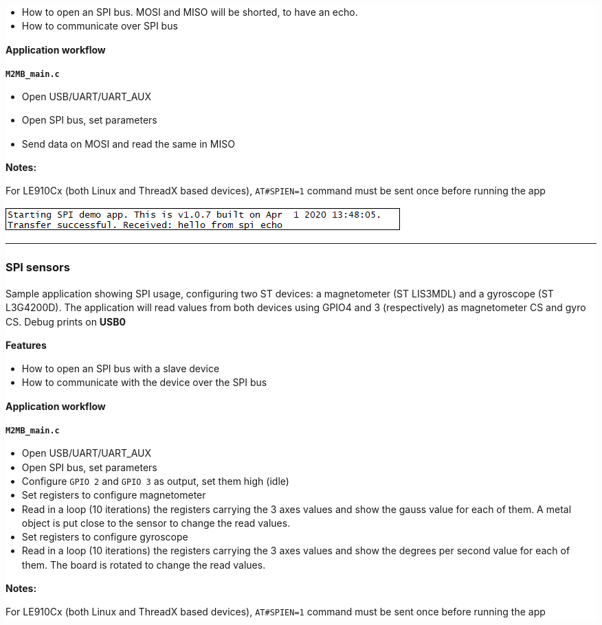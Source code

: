 - How to open an SPI bus. MOSI and MISO will be shorted, to have an echo.
- How to communicate over SPI bus


**Application workflow**

**`M2MB_main.c`**

- Open USB/UART/UART_AUX

- Open SPI bus, set parameters

- Send data on MOSI and read the same in MISO

**Notes:**

For LE910Cx (both Linux and ThreadX based devices), `AT#SPIEN=1` command must be sent once before running the app

![](pictures/samples/spi_echo_bordered.png)

---------------------



### SPI sensors

Sample application showing SPI usage, configuring two ST devices: a magnetometer (ST LIS3MDL) and a gyroscope (ST L3G4200D). The application will read values from both devices using GPIO4 and 3 (respectively) as magnetometer CS and gyro CS. Debug prints on **USB0**


**Features**


- How to open an SPI bus with a slave device
- How to communicate with the device over the SPI bus

**Application workflow**

**`M2MB_main.c`**

- Open USB/UART/UART_AUX
- Open SPI bus, set parameters
- Configure `GPIO 2` and `GPIO 3` as output, set them high (idle)
- Set registers to configure magnetometer
- Read in a loop \(10 iterations\) the registers carrying the 3 axes values and show the gauss value for each of them. A metal object is put close to the sensor to change the read values.
- Set registers to configure gyroscope
- Read in a loop \(10 iterations\) the registers carrying the 3 axes values and show the degrees per second value for each of them. The board is rotated to change the read values.

**Notes:**

For LE910Cx (both Linux and ThreadX based devices), `AT#SPIEN=1` command must be sent once before running the app
